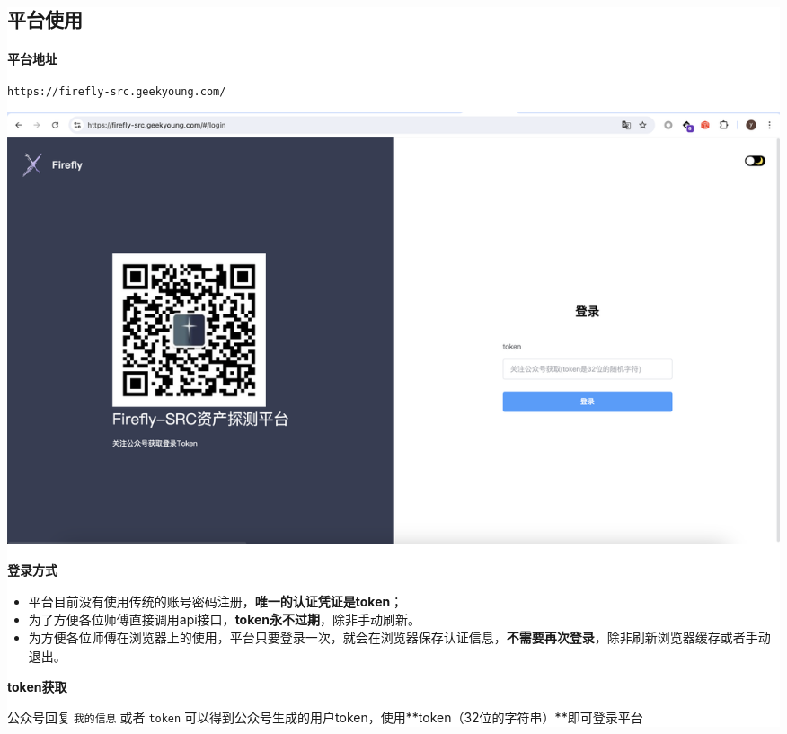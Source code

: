 
## 平台使用

**平台地址**

```bash
https://firefly-src.geekyoung.com/
```
![image-20240804223652748](images/image-20240804223652748.png)

**登录方式**

* 平台目前没有使用传统的账号密码注册，**唯一的认证凭证是token**；
* 为了方便各位师傅直接调用api接口，**token永不过期**，除非手动刷新。
* 为方便各位师傅在浏览器上的使用，平台只要登录一次，就会在浏览器保存认证信息，**不需要再次登录**，除非刷新浏览器缓存或者手动退出。

**token获取**

公众号回复 `我的信息` 或者 `token` 可以得到公众号生成的用户token，使用**token（32位的字符串）**即可登录平台
